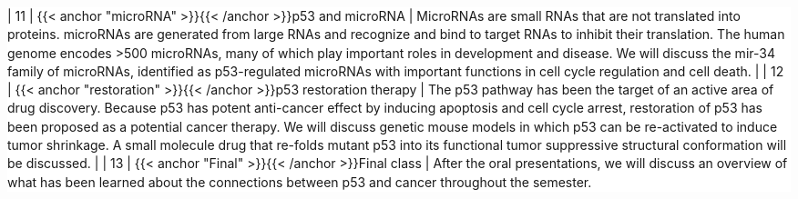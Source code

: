 | 11 | {{< anchor "microRNA" >}}{{< /anchor >}}p53 and microRNA | MicroRNAs are small RNAs that are not translated into proteins. microRNAs are generated from large RNAs and recognize and bind to target RNAs to inhibit their translation. The human genome encodes >500 microRNAs, many of which play important roles in development and disease. We will discuss the mir-34 family of microRNAs, identified as p53-regulated microRNAs with important functions in cell cycle regulation and cell death. |
| 12 | {{< anchor "restoration" >}}{{< /anchor >}}p53 restoration therapy | The p53 pathway has been the target of an active area of drug discovery. Because p53 has potent anti-cancer effect by inducing apoptosis and cell cycle arrest, restoration of p53 has been proposed as a potential cancer therapy. We will discuss genetic mouse models in which p53 can be re-activated to induce tumor shrinkage. A small molecule drug that re-folds mutant p53 into its functional tumor suppressive structural conformation will be discussed. |
| 13 | {{< anchor "Final" >}}{{< /anchor >}}Final class | After the oral presentations, we will discuss an overview of what has been learned about the connections between p53 and cancer throughout the semester.